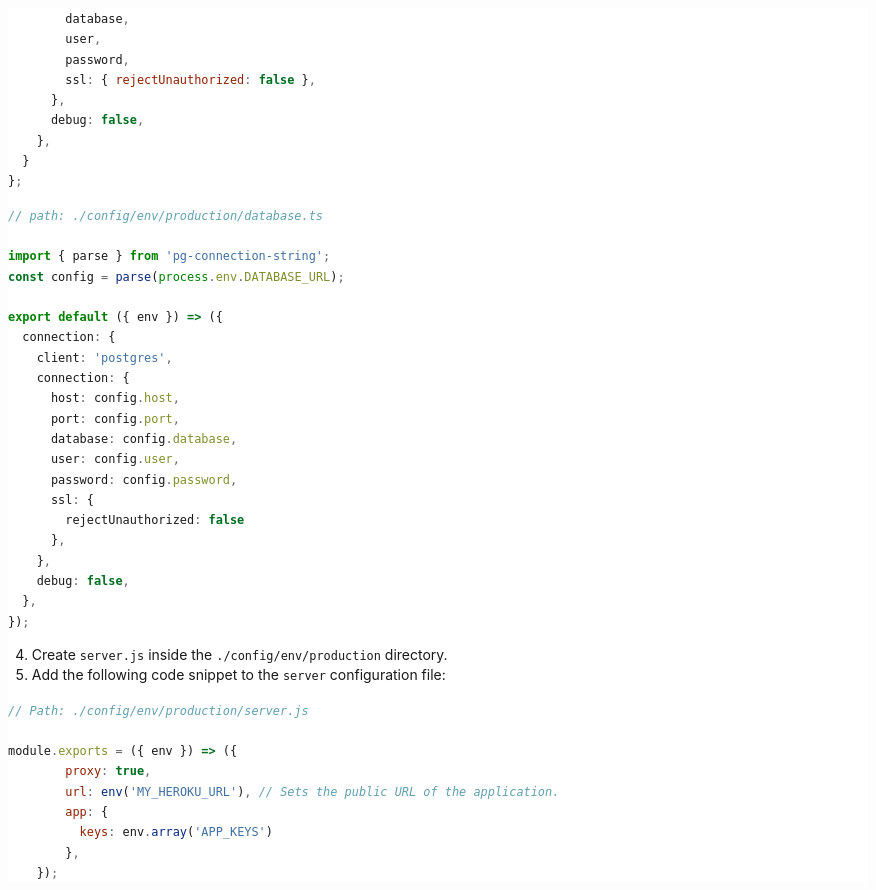 ```js
        database,
        user,
        password,
        ssl: { rejectUnauthorized: false },
      },
      debug: false,
    },
  }
};

```

</TabItem>

<TabItem value="typescript" label="TypeScript">

```ts
// path: ./config/env/production/database.ts

import { parse } from 'pg-connection-string';
const config = parse(process.env.DATABASE_URL);

export default ({ env }) => ({
  connection: {
    client: 'postgres',
    connection: {
      host: config.host,
      port: config.port,
      database: config.database,
      user: config.user,
      password: config.password,
      ssl: {
        rejectUnauthorized: false
      },
    },
    debug: false,
  },
});
```

</TabItem>

</Tabs>

4. Create `server.js` inside the `./config/env/production` directory.
5. Add the following code snippet to the `server` configuration file:

<Tabs groupId="js-ts">

<TabItem value="javascript" label="JavaScript">

```js
// Path: ./config/env/production/server.js

module.exports = ({ env }) => ({
        proxy: true,
        url: env('MY_HEROKU_URL'), // Sets the public URL of the application.
        app: { 
          keys: env.array('APP_KEYS')
        },
    });

```
